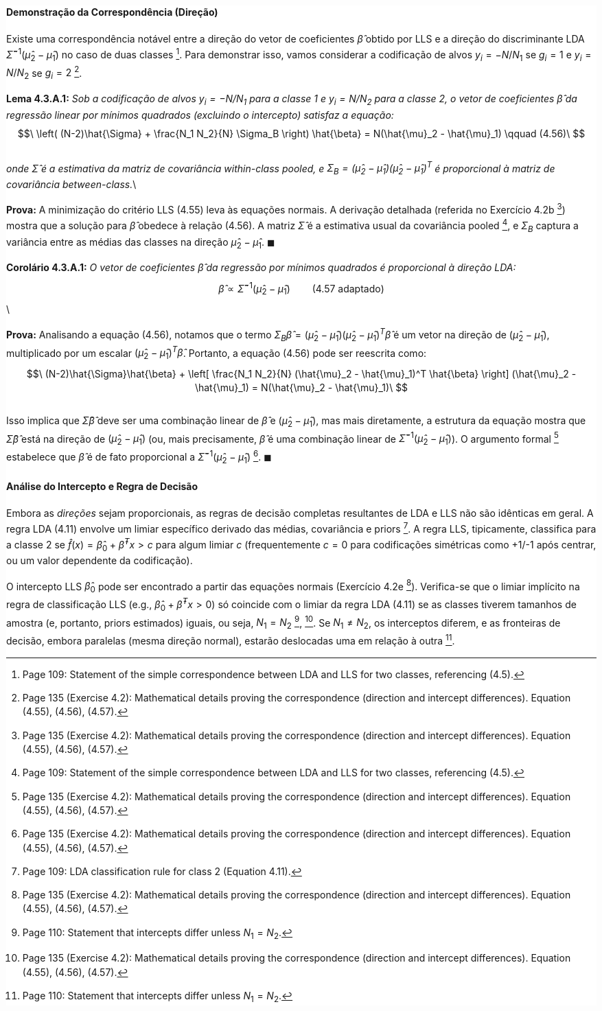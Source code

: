 #### Demonstração da Correspondência (Direção)

Existe uma correspondência notável entre a direção do vetor de coeficientes $\hat{\beta}$ obtido por LLS e a direção do discriminante LDA $\hat{\Sigma}^{-1}(\hat{\mu}_2 - \hat{\mu}_1)$ no caso de duas classes [^9]. Para demonstrar isso, vamos considerar a codificação de alvos $y_i = -N/N_1$ se $g_i=1$ e $y_i = N/N_2$ se $g_i=2$ [^14].

**Lema 4.3.A.1:** *Sob a codificação de alvos $y_i = -N/N_1$ para a classe 1 e $y_i = N/N_2$ para a classe 2, o vetor de coeficientes $\hat{\beta}$ da regressão linear por mínimos quadrados (excluindo o intercepto) satisfaz a equação:*\
$$\
\left( (N-2)\hat{\Sigma} + \frac{N_1 N_2}{N} \Sigma_B \right) \hat{\beta} = N(\hat{\mu}_2 - \hat{\mu}_1) \qquad (4.56)\
$$\
*onde $\hat{\Sigma}$ é a estimativa da matriz de covariância within-class pooled, e $\Sigma_B = (\hat{\mu}_2 - \hat{\mu}_1)(\hat{\mu}_2 - \hat{\mu}_1)^T$ é proporcional à matriz de covariância between-class.*\

**Prova:** A minimização do critério LLS (4.55) leva às equações normais. A derivação detalhada (referida no Exercício 4.2b [^14]) mostra que a solução para $\hat{\beta}$ obedece à relação (4.56). A matriz $\hat{\Sigma}$ é a estimativa usual da covariância pooled [^9], e $\Sigma_B$ captura a variância entre as médias das classes na direção $\hat{\mu}_2 - \hat{\mu}_1$. $\blacksquare$

**Corolário 4.3.A.1:** *O vetor de coeficientes $\hat{\beta}$ da regressão por mínimos quadrados é proporcional à direção LDA:*\
$$\
\hat{\beta} \propto \hat{\Sigma}^{-1}(\hat{\mu}_2 - \hat{\mu}_1) \qquad (4.57 \text{ adaptado})\
$$\

**Prova:** Analisando a equação (4.56), notamos que o termo $\Sigma_B \hat{\beta} = (\hat{\mu}_2 - \hat{\mu}_1)(\hat{\mu}_2 - \hat{\mu}_1)^T \hat{\beta}$ é um vetor na direção de $(\hat{\mu}_2 - \hat{\mu}_1)$, multiplicado por um escalar $(\hat{\mu}_2 - \hat{\mu}_1)^T \hat{\beta}$. Portanto, a equação (4.56) pode ser reescrita como:
$$\
(N-2)\hat{\Sigma}\hat{\beta} + \left[ \frac{N_1 N_2}{N} (\hat{\mu}_2 - \hat{\mu}_1)^T \hat{\beta} \right] (\hat{\mu}_2 - \hat{\mu}_1) = N(\hat{\mu}_2 - \hat{\mu}_1)\
$$\
Isso implica que $\hat{\Sigma}\hat{\beta}$ deve ser uma combinação linear de $\hat{\beta}$ e $(\hat{\mu}_2 - \hat{\mu}_1)$, mas mais diretamente, a estrutura da equação mostra que $\hat{\Sigma}\hat{\beta}$ está na direção de $(\hat{\mu}_2 - \hat{\mu}_1)$ (ou, mais precisamente, $\hat{\beta}$ é uma combinação linear de $\hat{\Sigma}^{-1}(\hat{\mu}_2 - \hat{\mu}_1)$). O argumento formal [^14] estabelece que $\hat{\beta}$ é de fato proporcional a $\hat{\Sigma}^{-1}(\hat{\mu}_2 - \hat{\mu}_1)$ [^14]. $\blacksquare$

#### Análise do Intercepto e Regra de Decisão

Embora as *direções* sejam proporcionais, as regras de decisão completas resultantes de LDA e LLS não são idênticas em geral. A regra LDA (4.11) envolve um limiar específico derivado das médias, covariância e priors [^10]. A regra LLS, tipicamente, classifica para a classe 2 se $\hat{f}(x) = \hat{\beta}_0 + \hat{\beta}^T x > c$ para algum limiar $c$ (frequentemente $c=0$ para codificações simétricas como +1/-1 após centrar, ou um valor dependente da codificação).

O intercepto LLS $\hat{\beta}_0$ pode ser encontrado a partir das equações normais (Exercício 4.2e [^14]). Verifica-se que o limiar implícito na regra de classificação LLS (e.g., $\hat{\beta}_0 + \hat{\beta}^T x > 0$) só coincide com o limiar da regra LDA (4.11) se as classes tiverem tamanhos de amostra (e, portanto, priors estimados) iguais, ou seja, $N_1 = N_2$ [^12], [^14]. Se $N_1 \neq N_2$, os interceptos diferem, e as fronteiras de decisão, embora paralelas (mesma direção normal), estarão deslocadas uma em relação à outra [^12].


[^1]: Page 101: Introduction to linear methods for classification.
[^2]: Page 101: Definition of decision boundary between classes k and l using fitted linear models.
[^3]: Page 103: Description of Linear Regression of an Indicator Matrix (Y).
[^4]: Page 103: Classification rule (4.4) based on the largest fitted value.
[^5]: Page 104: "Closest target" view of regression classification (Equation 4.6).
[^6]: Page 104: Least squares criterion (4.5) for fitting the linear model.
[^7]: Page 108: Introduction to LDA assuming Gaussian densities with common covariance $\Sigma$. Equation (4.8).
[^8]: Page 108: Derivation of the linear log-ratio for LDA (Equation 4.9).
[^9]: Page 109: Statement of the simple correspondence between LDA and LLS for two classes, referencing (4.5).
[^10]: Page 109: LDA classification rule for class 2 (Equation 4.11).
[^11]: Page 110: Mention of +1/-1 coding and proportionality of LLS coefficient vector to LDA direction (Exercise 4.2).
[^12]: Page 110: Statement that intercepts differ unless $N_1 = N_2$.
[^13]: Page 110: Discussion on Gaussian assumption: not needed for LLS direction, but needed for LDA cut-point (4.11). Suggestion of empirical cut-point choice.
[^14]: Page 135 (Exercise 4.2): Mathematical details proving the correspondence (direction and intercept differences). Equation (4.55), (4.56), (4.57).
[^20]: Page 120: Mention of 0/1 coding for the two-class logistic regression case.
[^29]: Page 129: Mention of perceptrons returning the sign of a linear combination.